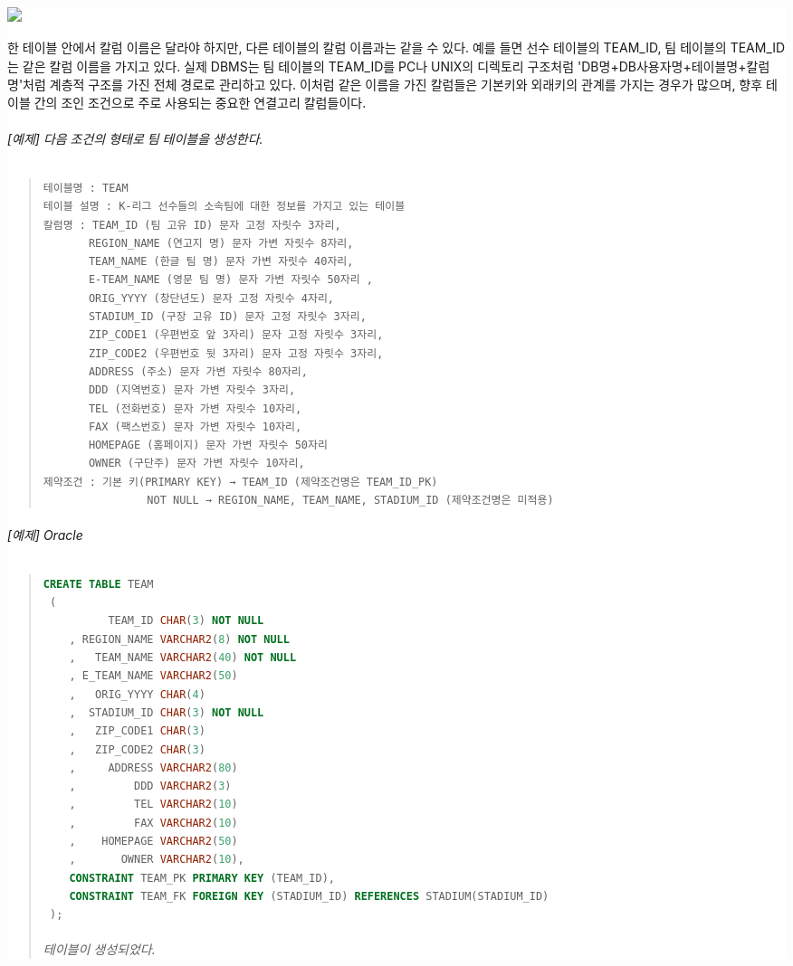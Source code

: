 ![](../images_files/SQL_165.jpg)

한 테이블 안에서 칼럼 이름은 달라야 하지만, 다른 테이블의 칼럼 이름과는 같을 수 있다. 예를 들면 선수 테이블의 TEAM_ID, 팀 테이블의 TEAM_ID는 같은 칼럼 이름을 가지고 있다. 실제 DBMS는 팀 테이블의 TEAM_ID를 PC나 UNIX의 디렉토리 구조처럼 'DB명+DB사용자명+테이블명+칼럼명'처럼 계층적 구조를 가진 전체 경로로 관리하고 있다. 이처럼 같은 이름을 가진 칼럼들은 기본키와 외래키의 관계를 가지는 경우가 많으며, 향후 테이블 간의 조인 조건으로 주로 사용되는 중요한 연결고리 칼럼들이다.<br>


###### [예제] 다음 조건의 형태로 팀 테이블을 생성한다.

>```
>테이블명 : TEAM 
>테이블 설명 : K-리그 선수들의 소속팀에 대한 정보를 가지고 있는 테이블 
>칼럼명 : TEAM_ID (팀 고유 ID) 문자 고정 자릿수 3자리,
>        REGION_NAME (연고지 명) 문자 가변 자릿수 8자리,
>        TEAM_NAME (한글 팀 명) 문자 가변 자릿수 40자리,
>        E-TEAM_NAME (영문 팀 명) 문자 가변 자릿수 50자리 ,
>        ORIG_YYYY (창단년도) 문자 고정 자릿수 4자리,
>        STADIUM_ID (구장 고유 ID) 문자 고정 자릿수 3자리,
>        ZIP_CODE1 (우편번호 앞 3자리) 문자 고정 자릿수 3자리,
>        ZIP_CODE2 (우편번호 뒷 3자리) 문자 고정 자릿수 3자리,
>        ADDRESS (주소) 문자 가변 자릿수 80자리,
>        DDD (지역번호) 문자 가변 자릿수 3자리,
>        TEL (전화번호) 문자 가변 자릿수 10자리,
>        FAX (팩스번호) 문자 가변 자릿수 10자리,
>        HOMEPAGE (홈페이지) 문자 가변 자릿수 50자리
>        OWNER (구단주) 문자 가변 자릿수 10자리,
>제약조건 : 기본 키(PRIMARY KEY) → TEAM_ID (제약조건명은 TEAM_ID_PK)
>                 NOT NULL → REGION_NAME, TEAM_NAME, STADIUM_ID (제약조건명은 미적용)
>```

###### [예제] Oracle

>```sql
>CREATE TABLE TEAM
>  (
>           TEAM_ID CHAR(3) NOT NULL
>     , REGION_NAME VARCHAR2(8) NOT NULL
>     ,   TEAM_NAME VARCHAR2(40) NOT NULL
>     , E_TEAM_NAME VARCHAR2(50)
>     ,   ORIG_YYYY CHAR(4)
>     ,  STADIUM_ID CHAR(3) NOT NULL
>     ,   ZIP_CODE1 CHAR(3)
>     ,   ZIP_CODE2 CHAR(3)
>     ,     ADDRESS VARCHAR2(80)
>     ,         DDD VARCHAR2(3)
>     ,         TEL VARCHAR2(10)
>     ,         FAX VARCHAR2(10)
>     ,    HOMEPAGE VARCHAR2(50)
>     ,       OWNER VARCHAR2(10),
>     CONSTRAINT TEAM_PK PRIMARY KEY (TEAM_ID),
>     CONSTRAINT TEAM_FK FOREIGN KEY (STADIUM_ID) REFERENCES STADIUM(STADIUM_ID)
>  ); 
>```
>###### 테이블이 생성되었다.
